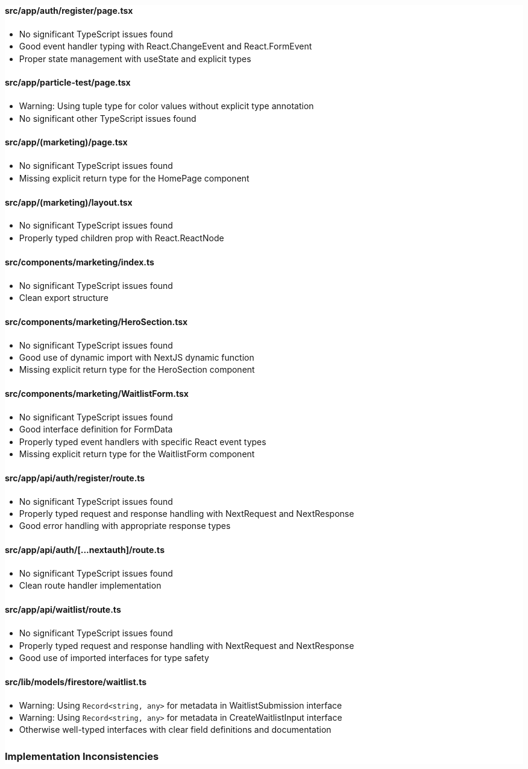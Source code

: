 #### src/app/auth/register/page.tsx
- No significant TypeScript issues found
- Good event handler typing with React.ChangeEvent and React.FormEvent
- Proper state management with useState and explicit types

#### src/app/particle-test/page.tsx
- Warning: Using tuple type for color values without explicit type annotation
- No significant other TypeScript issues found

#### src/app/(marketing)/page.tsx
- No significant TypeScript issues found
- Missing explicit return type for the HomePage component

#### src/app/(marketing)/layout.tsx
- No significant TypeScript issues found
- Properly typed children prop with React.ReactNode

#### src/components/marketing/index.ts
- No significant TypeScript issues found
- Clean export structure

#### src/components/marketing/HeroSection.tsx
- No significant TypeScript issues found
- Good use of dynamic import with NextJS dynamic function
- Missing explicit return type for the HeroSection component

#### src/components/marketing/WaitlistForm.tsx
- No significant TypeScript issues found
- Good interface definition for FormData
- Properly typed event handlers with specific React event types
- Missing explicit return type for the WaitlistForm component

#### src/app/api/auth/register/route.ts
- No significant TypeScript issues found
- Properly typed request and response handling with NextRequest and NextResponse
- Good error handling with appropriate response types

#### src/app/api/auth/[...nextauth]/route.ts
- No significant TypeScript issues found
- Clean route handler implementation

#### src/app/api/waitlist/route.ts
- No significant TypeScript issues found
- Properly typed request and response handling with NextRequest and NextResponse
- Good use of imported interfaces for type safety

#### src/lib/models/firestore/waitlist.ts
- Warning: Using `Record<string, any>` for metadata in WaitlistSubmission interface
- Warning: Using `Record<string, any>` for metadata in CreateWaitlistInput interface
- Otherwise well-typed interfaces with clear field definitions and documentation

### Implementation Inconsistencies
